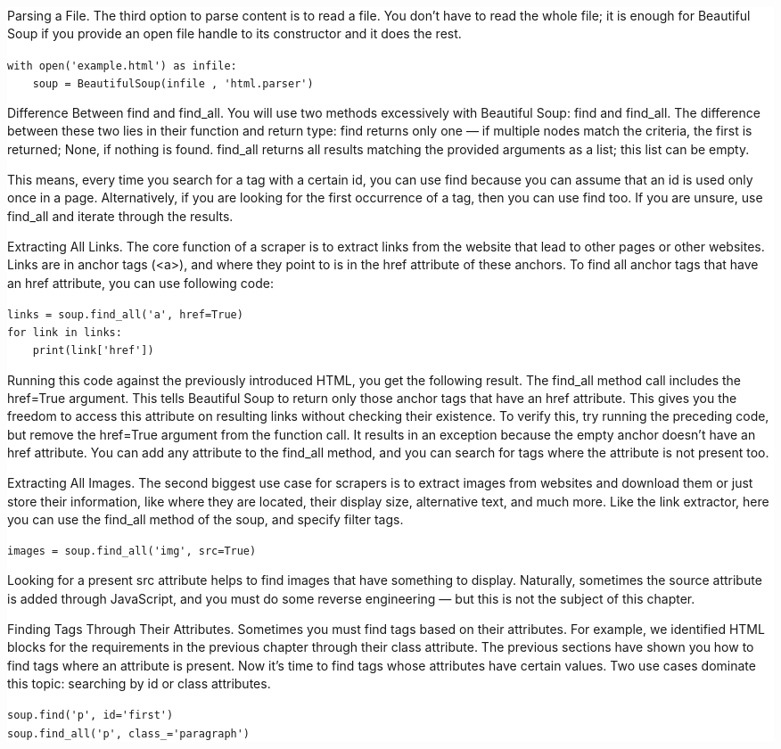 Parsing a File. The third option to parse content is to read a file. You don’t have to read the whole file; it is enough for Beautiful Soup if you provide an open file handle to its constructor and it does the rest.

```
with open('example.html') as infile:
    soup = BeautifulSoup(infile , 'html.parser')
```

Difference Between find and find_all. You will use two methods excessively with Beautiful Soup: find and find_all. The difference between these two lies in their function and return type: find returns only one — if multiple nodes match the criteria, the first is returned; None, if nothing is found. find_all returns all results matching the provided arguments as a list; this list can be empty.

This means, every time you search for a tag with a certain id, you can use find because you can assume that an id is used only once in a page. Alternatively, if you are looking for the first occurrence of a tag, then you can use find too. If you are unsure, use find_all and iterate through the results.

Extracting All Links. The core function of a scraper is to extract links from the website that lead to other pages or other websites. Links are in anchor tags (\<a>), and where they point to is in the href attribute of these anchors. To find all anchor tags that have an href attribute, you can use following code:

```
links = soup.find_all('a', href=True) 
for link in links:
    print(link['href'])
```

Running this code against the previously introduced HTML, you get the following result. The find_all method call includes the href=True argument. This tells Beautiful Soup to return only those anchor tags that have an href attribute. This gives you the freedom to access this attribute on resulting links without checking their existence. To verify this, try running the preceding code, but remove the href=True argument from the function call. It results in an exception because the empty anchor doesn’t have an href attribute. You can add any attribute to the find_all method, and you can search for tags where the attribute is not present too.

Extracting All Images. The second biggest use case for scrapers is to extract images from websites and download them or just store their information, like where they are located, their display size, alternative text, and much more. Like the link extractor, here you can use the find_all method of the soup, and specify filter tags.

    images = soup.find_all('img', src=True) 

Looking for a present src attribute helps to find images that have something to display. Naturally, sometimes the source attribute is added through JavaScript, and you must do some reverse engineering — but this is not the subject of this chapter.

Finding Tags Through Their Attributes. Sometimes you must find tags based on their attributes. For example, we identified HTML blocks for the requirements in the previous chapter through their class attribute. The previous sections have shown you how to find tags where an attribute is present. Now it’s time to find tags whose attributes have certain values. Two use cases dominate this topic: searching by id or class attributes.

```
soup.find('p', id='first') 
soup.find_all('p', class_='paragraph')
```
